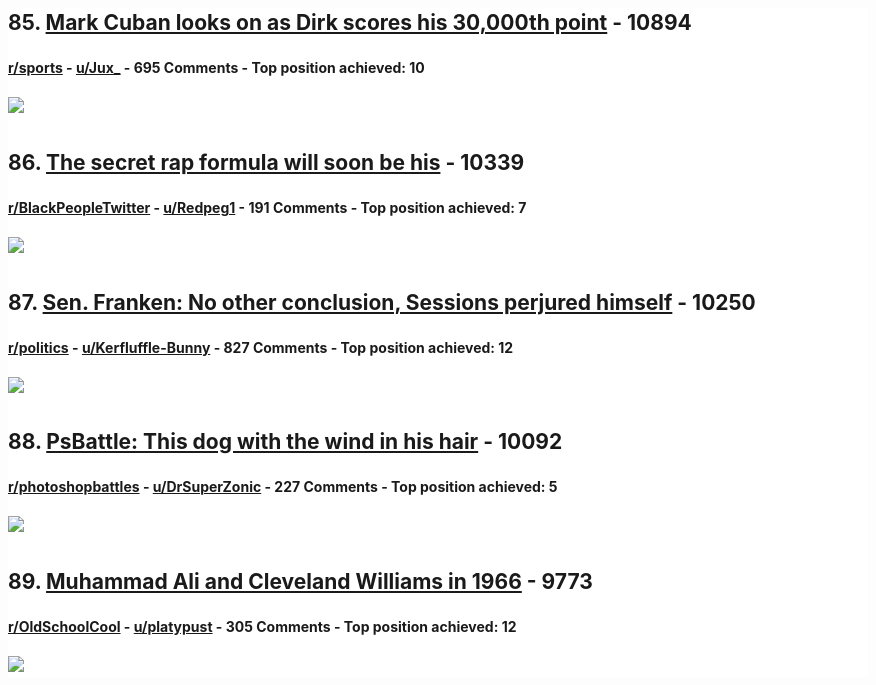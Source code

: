 ## 85. [Mark Cuban looks on as Dirk scores his 30,000th point](http://reddit.com/r/sports/comments/5y5rq0/mark_cuban_looks_on_as_dirk_scores_his_30000th/) - 10894
#### [r/sports](http://reddit.com/r/sports) - [u/Jux_](http://reddit.com/u/Jux_) - 695 Comments - Top position achieved: 10

<a href="http://i.imgur.com/un3cSag.jpg"><img src="https://a.thumbs.redditmedia.com/6F4bGbARLSoSdfweKRqQLB8T85mRoQyBIgSCTbZeKJ8.jpg"></img></a>

## 86. [The secret rap formula will soon be his](http://reddit.com/r/BlackPeopleTwitter/comments/5yb43m/the_secret_rap_formula_will_soon_be_his/) - 10339
#### [r/BlackPeopleTwitter](http://reddit.com/r/BlackPeopleTwitter) - [u/Redpeg1](http://reddit.com/u/Redpeg1) - 191 Comments - Top position achieved: 7

<a href="https://i.redd.it/ykzx8bm9f9ky.jpg"><img src="https://b.thumbs.redditmedia.com/2s-PVPd3ZOOUaX8L4QTWaFz-FZvoUOe5jDBTOl5Q9So.jpg"></img></a>

## 87. [Sen. Franken: No other conclusion, Sessions perjured himself](http://reddit.com/r/politics/comments/5y86bm/sen_franken_no_other_conclusion_sessions_perjured/) - 10250
#### [r/politics](http://reddit.com/r/politics) - [u/Kerfluffle-Bunny](http://reddit.com/u/Kerfluffle-Bunny) - 827 Comments - Top position achieved: 12

<a href="http://www.msnbc.com/the-last-word/watch/sen-franken-no-other-conclusion-sessions-perjured-himself-892652099829"><img src="https://b.thumbs.redditmedia.com/zoo8V0pwMmkW0RqYQps_80r8d2oghuFjJ2vVcc9nDWY.jpg"></img></a>

## 88. [PsBattle: This dog with the wind in his hair](http://reddit.com/r/photoshopbattles/comments/5y6mum/psbattle_this_dog_with_the_wind_in_his_hair/) - 10092
#### [r/photoshopbattles](http://reddit.com/r/photoshopbattles) - [u/DrSuperZonic](http://reddit.com/u/DrSuperZonic) - 227 Comments - Top position achieved: 5

<a href="https://i.reddituploads.com/b2d57a9e3a6f4af3bb5fe87c7053b78d?fit=max&amp;h=1536&amp;w=1536&amp;s=6519ae990e35eb505b18cfa4077b7dc3"><img src="https://a.thumbs.redditmedia.com/Lbnwr3EqxvpwCVeo47XWLXbhh1G7-FlunjpJ08Q7Ro8.jpg"></img></a>

## 89. [Muhammad Ali and Cleveland Williams in 1966](http://reddit.com/r/OldSchoolCool/comments/5yb3yb/muhammad_ali_and_cleveland_williams_in_1966/) - 9773
#### [r/OldSchoolCool](http://reddit.com/r/OldSchoolCool) - [u/platypust](http://reddit.com/u/platypust) - 305 Comments - Top position achieved: 12

<a href="https://i.redd.it/lsbn3ot5f9ky.jpg"><img src="https://b.thumbs.redditmedia.com/fka2hRh-zRmMERv6zbdR4qDmGz4hv-Eidk18kzLo-lU.jpg"></img></a>
